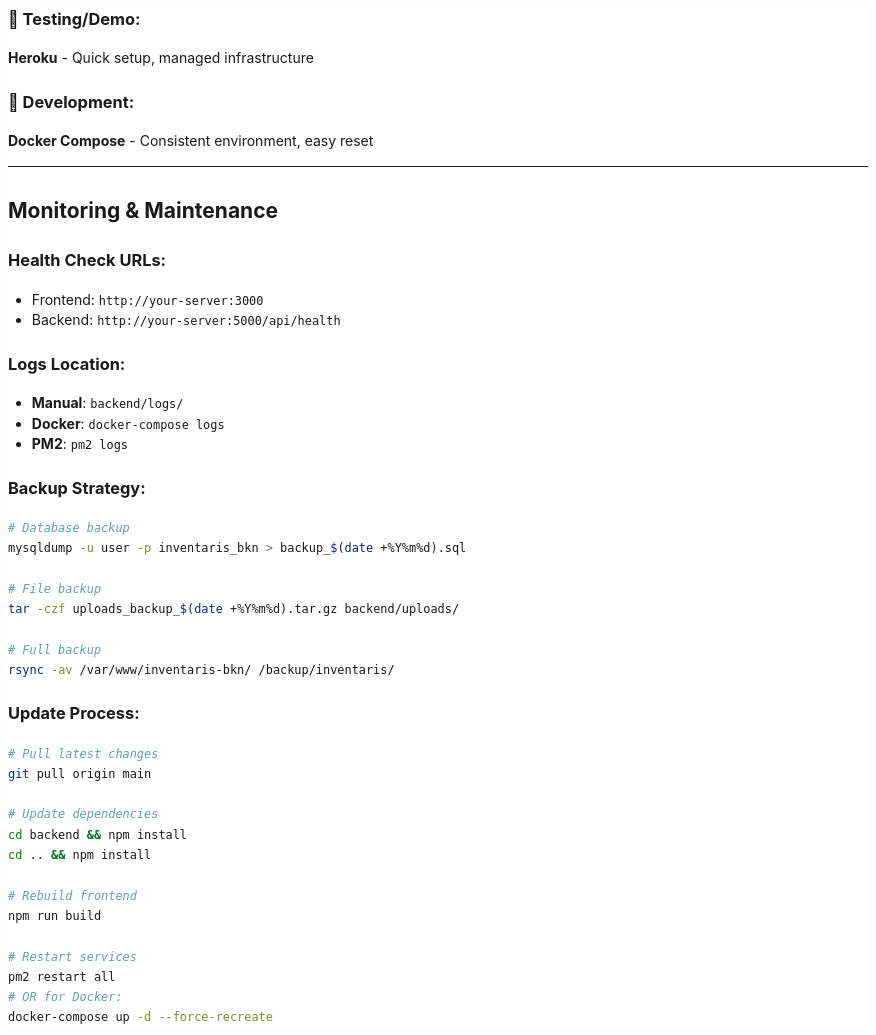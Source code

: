 ### 🧪 Testing/Demo:
**Heroku** - Quick setup, managed infrastructure

### 🔧 Development:
**Docker Compose** - Consistent environment, easy reset

---

## Monitoring & Maintenance

### Health Check URLs:
- Frontend: `http://your-server:3000`
- Backend: `http://your-server:5000/api/health`

### Logs Location:
- **Manual**: `backend/logs/`
- **Docker**: `docker-compose logs`
- **PM2**: `pm2 logs`

### Backup Strategy:
```bash
# Database backup
mysqldump -u user -p inventaris_bkn > backup_$(date +%Y%m%d).sql

# File backup
tar -czf uploads_backup_$(date +%Y%m%d).tar.gz backend/uploads/

# Full backup
rsync -av /var/www/inventaris-bkn/ /backup/inventaris/
```

### Update Process:
```bash
# Pull latest changes
git pull origin main

# Update dependencies
cd backend && npm install
cd .. && npm install

# Rebuild frontend
npm run build

# Restart services
pm2 restart all
# OR for Docker:
docker-compose up -d --force-recreate
```
